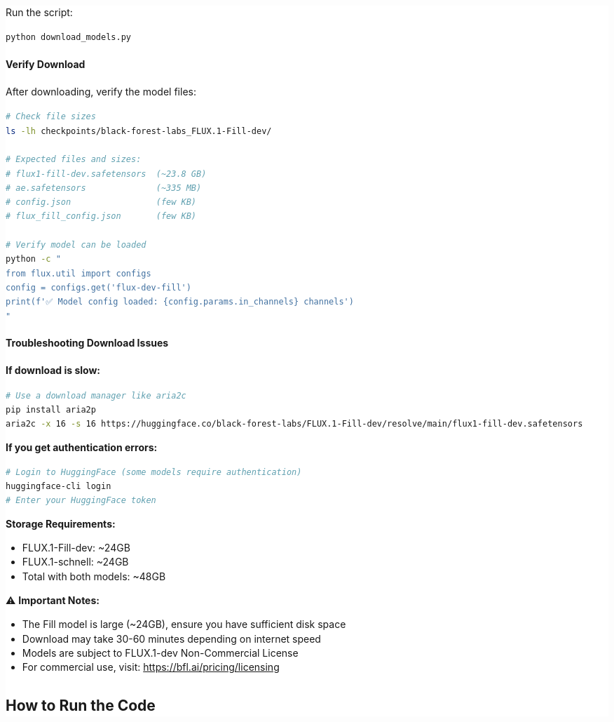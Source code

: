 Run the script:
```bash
python download_models.py
```

#### Verify Download

After downloading, verify the model files:

```bash
# Check file sizes
ls -lh checkpoints/black-forest-labs_FLUX.1-Fill-dev/

# Expected files and sizes:
# flux1-fill-dev.safetensors  (~23.8 GB)
# ae.safetensors              (~335 MB)
# config.json                 (few KB)
# flux_fill_config.json       (few KB)

# Verify model can be loaded
python -c "
from flux.util import configs
config = configs.get('flux-dev-fill')
print(f'✅ Model config loaded: {config.params.in_channels} channels')
"
```

#### Troubleshooting Download Issues

**If download is slow:**
```bash
# Use a download manager like aria2c
pip install aria2p
aria2c -x 16 -s 16 https://huggingface.co/black-forest-labs/FLUX.1-Fill-dev/resolve/main/flux1-fill-dev.safetensors
```

**If you get authentication errors:**
```bash
# Login to HuggingFace (some models require authentication)
huggingface-cli login
# Enter your HuggingFace token
```

**Storage Requirements:**
- FLUX.1-Fill-dev: ~24GB
- FLUX.1-schnell: ~24GB
- Total with both models: ~48GB

⚠️ **Important Notes:**
- The Fill model is large (~24GB), ensure you have sufficient disk space
- Download may take 30-60 minutes depending on internet speed
- Models are subject to FLUX.1-dev Non-Commercial License
- For commercial use, visit: https://bfl.ai/pricing/licensing

## How to Run the Code
